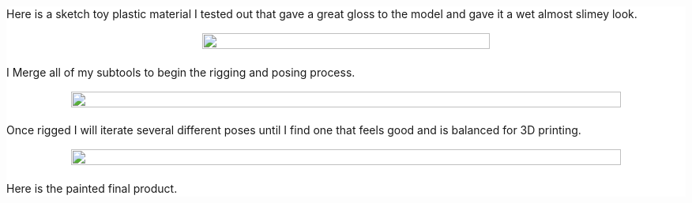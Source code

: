 Here is a sketch toy plastic material I tested out that gave a great gloss to the model and gave it a wet almost slimey look.

<p align="center">
	<img src="{{ '/assets/img/sage_xpose.png' | prepend: site.baseurl }}" alt=""  style="width: 65%; height: 65%"> 
	<!-- <figcaption>Caption</figcaption> -->
</p>

I Merge all of my subtools to begin the rigging and posing process.

<p align="center">
	<img src="{{ '/assets/img/sage_3d_print_1.jpg' | prepend: site.baseurl }}" alt=""  style="width: 90%; height: 90%"> 
	<!-- <figcaption>Caption</figcaption> -->
</p>

Once rigged I will iterate several different poses until I find one that feels good and is balanced for 3D printing.

<p align="center">
	<img src="{{ '/assets/img/sage_3d_print_2.jpg' | prepend: site.baseurl }}" alt=""  style="width: 90%; height: 90%"> 
	<!-- <figcaption>Caption</figcaption> -->
</p>

Here is the painted final product.


